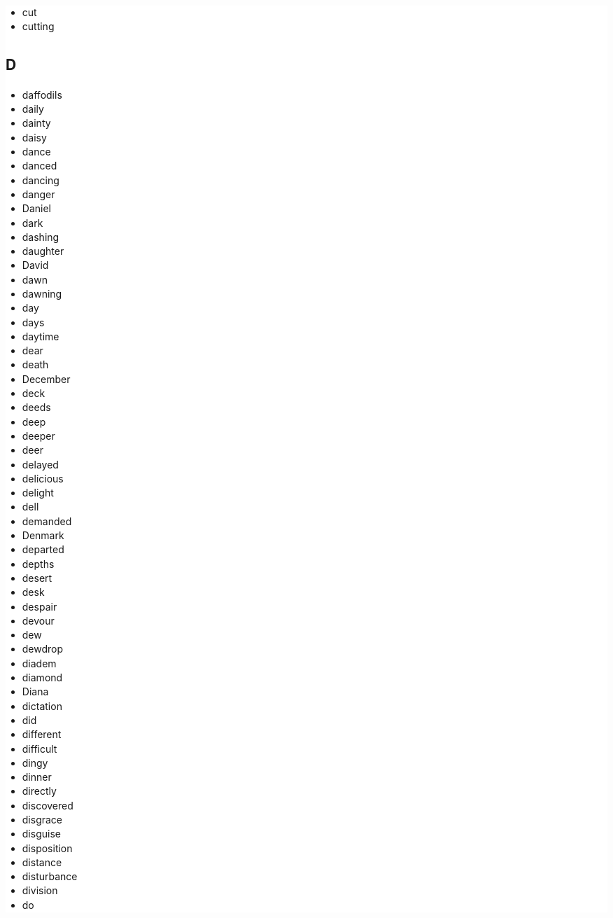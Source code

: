 + cut
+ cutting

## D

+ daffodils
+ daily
+ dainty
+ daisy
+ dance
+ danced
+ dancing
+ danger
+ Daniel
+ dark
+ dashing
+ daughter
+ David
+ dawn
+ dawning
+ day
+ days
+ daytime
+ dear
+ death
+ December
+ deck
+ deeds
+ deep
+ deeper
+ deer
+ delayed
+ delicious
+ delight
+ dell
+ demanded
+ Denmark
+ departed
+ depths
+ desert
+ desk
+ despair
+ devour
+ dew
+ dewdrop
+ diadem
+ diamond
+ Diana
+ dictation
+ did
+ different
+ difficult
+ dingy
+ dinner
+ directly
+ discovered
+ disgrace
+ disguise
+ disposition
+ distance
+ disturbance
+ division
+ do